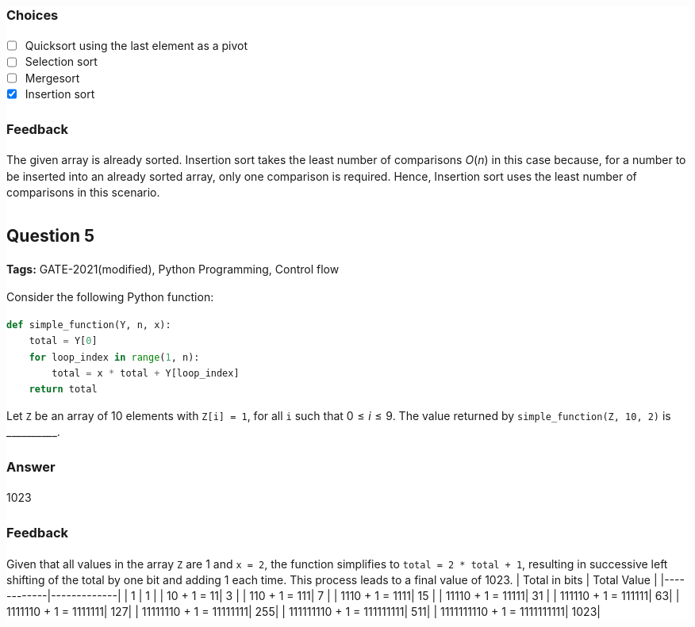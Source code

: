 
### Choices
- [ ] Quicksort using the last element as a pivot
- [ ] Selection sort
- [ ] Mergesort
- [x] Insertion sort

### Feedback
The given array is already sorted. Insertion sort takes the least number of comparisons $O(n)$ in this case because, for a number to be inserted into an already sorted array, only one comparison is required. Hence, Insertion sort uses the least number of comparisons in this scenario.


## Question 5

**Tags:** GATE-2021(modified), Python Programming, Control flow

Consider the following Python function:

```python
def simple_function(Y, n, x):
    total = Y[0]
    for loop_index in range(1, n):
        total = x * total + Y[loop_index]
    return total
```

Let `Z` be an array of 10 elements with `Z[i] = 1`, for all `i` such that $0 \leq i \leq 9$. The value returned by `simple_function(Z, 10, 2)` is __________.

### Answer
1023

### Feedback


Given that all values in the array `Z` are 1 and `x = 2`, the function simplifies to `total = 2 * total + 1`, resulting in successive left shifting of the total by one bit and adding 1 each time. This process leads to a final value of 1023.
| Total in bits | Total Value |
|------------|-------------|
| 1          | 1           |
| 10 + 1 = 11| 3           |
| 110 + 1 = 111| 7         |
| 1110 + 1 = 1111| 15      |
| 11110 + 1 = 11111| 31   |
| 111110 + 1 = 111111| 63|
| 1111110 + 1 = 1111111| 127|
| 11111110 + 1 = 11111111| 255|
| 111111110 + 1 = 111111111| 511|
| 1111111110 + 1 = 1111111111| 1023|
